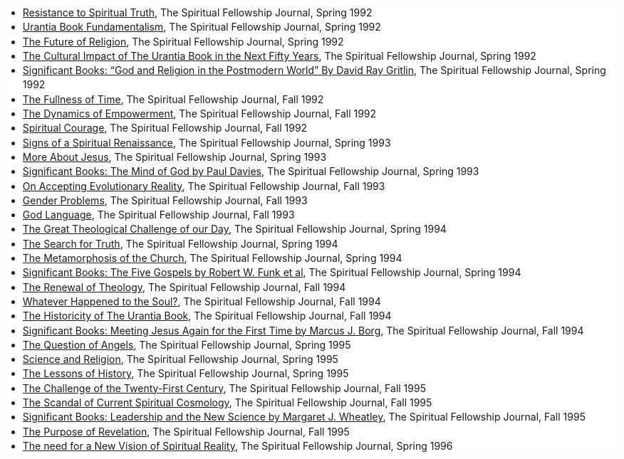 - [Resistance to Spiritual Truth](/en/article/Meredith_Sprunger/Resistance_to_Spiritual_Truth), The Spiritual Fellowship Journal, Spring 1992
- [Urantia Book Fundamentalism](/en/article/Meredith_Sprunger/Urantia_Book_Fundamentalism), The Spiritual Fellowship Journal, Spring 1992
- [The Future of Religion](/en/article/Meredith_Sprunger/The_Future_of_Religion), The Spiritual Fellowship Journal, Spring 1992
- [The Cultural Impact of The Urantia Book in the Next Fifty Years](/en/article/Meredith_Sprunger/The_Cultural_Impact_of_UB_in_the_Next_Fifty_Years), The Spiritual Fellowship Journal, Spring 1992
- [Significant Books: “God and Religion in the Postmodern World” By David Ray Gritlin](/en/article/Meredith_Sprunger/Significant_Books_God_and_Religion_By_David_Ray_Gritlin), The Spiritual Fellowship Journal, Spring 1992
- [The Fullness of Time](/en/article/Meredith_Sprunger/The_Fullness_of_Time), The Spiritual Fellowship Journal, Fall 1992
- [The Dynamics of Empowerment](/en/article/Meredith_Sprunger/The_dynamics_of_Empowerment), The Spiritual Fellowship Journal, Fall 1992
- [Spiritual Courage](/en/article/Meredith_Sprunger/Spiritual_Courage), The Spiritual Fellowship Journal, Fall 1992
- [Signs of a Spiritual Renaissance](/en/article/Meredith_Sprunger/Signs_of_a_Spiritual_Renaissance), The Spiritual Fellowship Journal, Spring 1993
- [More About Jesus](/en/article/Meredith_Sprunger/More_About_Jesus), The Spiritual Fellowship Journal, Spring 1993
- [Significant Books: The Mind of God by Paul Davies](/en/article/Meredith_Sprunger/Significant_Books_The_Mind_of_God_by_Paul_Davies), The Spiritual Fellowship Journal, Spring 1993
- [On Accepting Evolutionary Reality](/en/article/Meredith_Sprunger/On_Accepting_Evolutionary_Reality), The Spiritual Fellowship Journal, Fall 1993
- [Gender Problems](/en/article/Meredith_Sprunger/Gender_Problems), The Spiritual Fellowship Journal, Fall 1993
- [God Language](/en/article/Meredith_Sprunger/God_Language), The Spiritual Fellowship Journal, Fall 1993
- [The Great Theological Challenge of our Day](/en/article/Meredith_Sprunger/The_Great_Theological_Challenge_of_our_Day), The Spiritual Fellowship Journal, Spring 1994
- [The Search for Truth](/en/article/Meredith_Sprunger/The_Search_for_Truth), The Spiritual Fellowship Journal, Spring 1994
- [The Metamorphosis of the Church](/en/article/Meredith_Sprunger/The_Metamorphosis_of_Church), The Spiritual Fellowship Journal, Spring 1994
- [Significant Books: The Five Gospels by Robert W. Funk et al](/en/article/Meredith_Sprunger/Significant_Books_The_Five_Gospels_by_Robert_W_Funk_et_al), The Spiritual Fellowship Journal, Spring 1994
- [The Renewal of Theology](/en/article/Meredith_Sprunger/The_Renewal_of_Theology), The Spiritual Fellowship Journal, Fall 1994
- [Whatever Happened to the Soul?](/en/article/Meredith_Sprunger/Whatever_Happened_to_the_Soul), The Spiritual Fellowship Journal, Fall 1994
- [The Historicity of The Urantia Book](/en/article/Meredith_Sprunger/The_Historicity_of_UB), The Spiritual Fellowship Journal, Fall 1994
- [Significant Books: Meeting Jesus Again for the First Time by Marcus J. Borg](/en/article/Meredith_Sprunger/Significant_Books_Meeting_Jesus_by_Marcus_J_Borg), The Spiritual Fellowship Journal, Fall 1994
- [The Question of Angels](/en/article/Meredith_Sprunger/The_Question_of_Angels), The Spiritual Fellowship Journal, Spring 1995
- [Science and Religion](/en/article/Meredith_Sprunger/Science_and_Religion), The Spiritual Fellowship Journal, Spring 1995
- [The Lessons of History](/en/article/Meredith_Sprunger/The_Lessons_of_History), The Spiritual Fellowship Journal, Spring 1995
- [The Challenge of the Twenty-First Century](/en/article/Meredith_Sprunger/The_Challenge_of_Twenty_First_Century), The Spiritual Fellowship Journal, Fall 1995
- [The Scandal of Current Spiritual Cosmology](/en/article/Meredith_Sprunger/The_Scandal_of_Current_Spiritual_Cosmology_2), The Spiritual Fellowship Journal, Fall 1995
- [Significant Books: Leadership and the New Science by Margaret J. Wheatley](/en/article/Meredith_Sprunger/Significant_Books_Leadership_by_Margaret_J_Wheatley), The Spiritual Fellowship Journal, Fall 1995
- [The Purpose of Revelation](/en/article/Meredith_Sprunger/The_Purpose_of_Revelation_2), The Spiritual Fellowship Journal, Fall 1995
- [The need for a New Vision of Spiritual Reality](/en/article/Meredith_Sprunger/The_need_for_a_New_Vision_of_Spiritual_Reality), The Spiritual Fellowship Journal, Spring 1996
